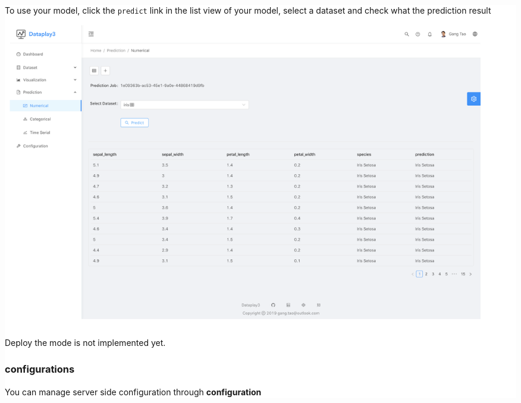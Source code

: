 To use your model, click the `predict` link in the list view of your model, select a dataset and check what the prediction result

<img src="./assets/screens/imgs/prediction_predict.png" width="800">

Deploy the mode is not implemented yet.



### configurations

You can manage server side configuration through **configuration**
